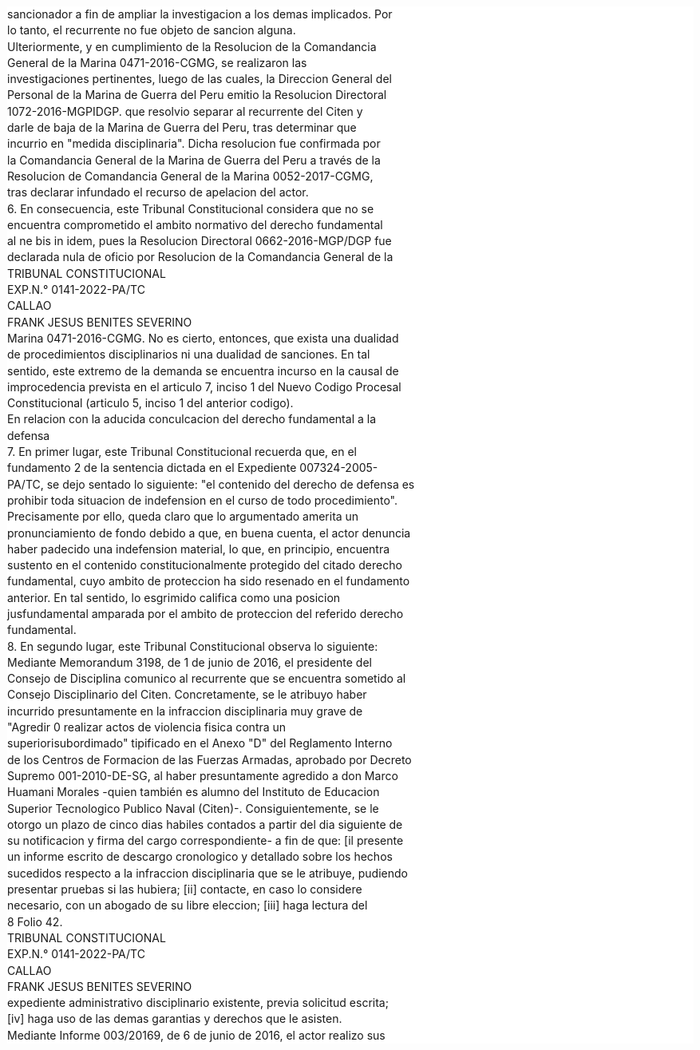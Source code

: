 sancionador a fin de ampliar la investigacion a los demas implicados. Por  
lo tanto, el recurrente no fue objeto de sancion alguna.  
Ulteriormente, y en cumplimiento de la Resolucion de la Comandancia  
General de la Marina 0471-2016-CGMG, se realizaron las  
investigaciones pertinentes, luego de las cuales, la Direccion General del  
Personal de la Marina de Guerra del Peru emitio la Resolucion Directoral  
1072-2016-MGPIDGP. que resolvio separar al recurrente del Citen y  
darle de baja de la Marina de Guerra del Peru, tras determinar que  
incurrio en "medida disciplinaria". Dicha resolucion fue confirmada por  
la Comandancia General de la Marina de Guerra del Peru a través de la  
Resolucion de Comandancia General de la Marina 0052-2017-CGMG,  
tras declarar infundado el recurso de apelacion del actor.  
6. En consecuencia, este Tribunal Constitucional considera que no se  
encuentra comprometido el ambito normativo del derecho fundamental  
al ne bis in idem, pues la Resolucion Directoral 0662-2016-MGP/DGP fue  
declarada nula de oficio por Resolucion de la Comandancia General de la  
TRIBUNAL CONSTITUCIONAL  
EXP.N.° 0141-2022-PA/TC  
CALLAO  
FRANK JESUS BENITES SEVERINO  
Marina 0471-2016-CGMG. No es cierto, entonces, que exista una dualidad  
de procedimientos disciplinarios ni una dualidad de sanciones. En tal  
sentido, este extremo de la demanda se encuentra incurso en la causal de  
improcedencia prevista en el articulo 7, inciso 1 del Nuevo Codigo Procesal  
Constitucional (articulo 5, inciso 1 del anterior codigo).  
En relacion con la aducida conculcacion del derecho fundamental a la  
defensa  
7. En primer lugar, este Tribunal Constitucional recuerda que, en el  
fundamento 2 de la sentencia dictada en el Expediente 007324-2005-  
PA/TC, se dejo sentado lo siguiente: "el contenido del derecho de defensa es  
prohibir toda situacion de indefension en el curso de todo procedimiento".  
Precisamente por ello, queda claro que lo argumentado amerita un  
pronunciamiento de fondo debido a que, en buena cuenta, el actor denuncia  
haber padecido una indefension material, lo que, en principio, encuentra  
sustento en el contenido constitucionalmente protegido del citado derecho  
fundamental, cuyo ambito de proteccion ha sido resenado en el fundamento  
anterior. En tal sentido, lo esgrimido califica como una posicion  
jusfundamental amparada por el ambito de proteccion del referido derecho  
fundamental.  
8. En segundo lugar, este Tribunal Constitucional observa lo siguiente:  
Mediante Memorandum 3198, de 1 de junio de 2016, el presidente del  
Consejo de Disciplina comunico al recurrente que se encuentra sometido al  
Consejo Disciplinario del Citen. Concretamente, se le atribuyo haber  
incurrido presuntamente en la infraccion disciplinaria muy grave de  
"Agredir 0 realizar actos de violencia fisica contra un  
superiorisubordimado" tipificado en el Anexo "D" del Reglamento Interno  
de los Centros de Formacion de las Fuerzas Armadas, aprobado por Decreto  
Supremo 001-2010-DE-SG, al haber presuntamente agredido a don Marco  
Huamani Morales -quien también es alumno del Instituto de Educacion  
Superior Tecnologico Publico Naval (Citen)-. Consiguientemente, se le  
otorgo un plazo de cinco dias habiles contados a partir del dia siguiente de  
su notificacion y firma del cargo correspondiente- a fin de que: [il presente  
un informe escrito de descargo cronologico y detallado sobre los hechos  
sucedidos respecto a la infraccion disciplinaria que se le atribuye, pudiendo  
presentar pruebas si las hubiera; [ii] contacte, en caso lo considere  
necesario, con un abogado de su libre eleccion; [iii] haga lectura del  
8 Folio 42.  
TRIBUNAL CONSTITUCIONAL  
EXP.N.° 0141-2022-PA/TC  
CALLAO  
FRANK JESUS BENITES SEVERINO  
expediente administrativo disciplinario existente, previa solicitud escrita;  
[iv] haga uso de las demas garantias y derechos que le asisten.  
Mediante Informe 003/20169, de 6 de junio de 2016, el actor realizo sus  